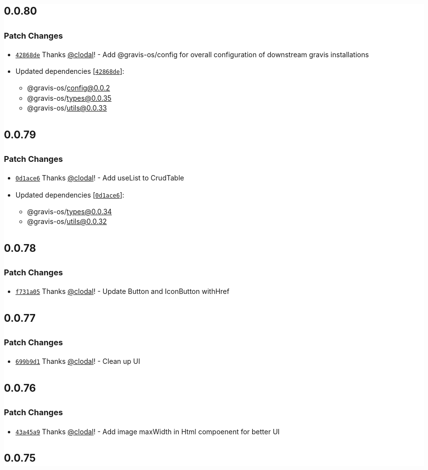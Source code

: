 ## 0.0.80

### Patch Changes

- [`42868de`](https://github.com/gravis-os/gravis-os/commit/42868dee4b5a8910dc05a806e0861dde556dca84) Thanks [@clodal](https://github.com/clodal)! - Add @gravis-os/config for overall configuration of downstream gravis installations

- Updated dependencies [[`42868de`](https://github.com/gravis-os/gravis-os/commit/42868dee4b5a8910dc05a806e0861dde556dca84)]:
  - @gravis-os/config@0.0.2
  - @gravis-os/types@0.0.35
  - @gravis-os/utils@0.0.33

## 0.0.79

### Patch Changes

- [`0d1ace6`](https://github.com/gravis-os/gravis-os/commit/0d1ace6e9ef05dcd57e349d10b97127c7cace382) Thanks [@clodal](https://github.com/clodal)! - Add useList to CrudTable

- Updated dependencies [[`0d1ace6`](https://github.com/gravis-os/gravis-os/commit/0d1ace6e9ef05dcd57e349d10b97127c7cace382)]:
  - @gravis-os/types@0.0.34
  - @gravis-os/utils@0.0.32

## 0.0.78

### Patch Changes

- [`f731a05`](https://github.com/gravis-os/gravis-os/commit/f731a052630e1a92780582a66983214c83cd106b) Thanks [@clodal](https://github.com/clodal)! - Update Button and IconButton withHref

## 0.0.77

### Patch Changes

- [`699b9d1`](https://github.com/gravis-os/gravis-os/commit/699b9d1ca41b289df0c7b949ebacd3783798970f) Thanks [@clodal](https://github.com/clodal)! - Clean up UI

## 0.0.76

### Patch Changes

- [`43a45a9`](https://github.com/gravis-os/gravis-os/commit/43a45a9fc64985c3e935d11eadb9e67f6bf34266) Thanks [@clodal](https://github.com/clodal)! - Add image maxWidth in Html compoenent for better UI

## 0.0.75
